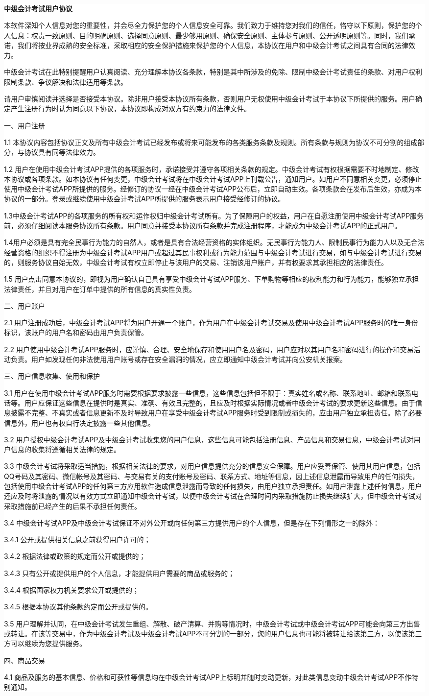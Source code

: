 **中级会计考试用户协议**

本软件深知个人信息对您的重要性，并会尽全力保护您的个人信息安全可靠。我们致力于维持您对我们的信任，恪守以下原则，保护您的个人信息：权责一致原则、目的明确原则、选择同意原则、最少够用原则、确保安全原则、主体参与原则、公开透明原则等。同时，我们承诺，我们将按业界成熟的安全标准，采取相应的安全保护措施来保护您的个人信息，本协议在用户和中级会计考试之间具有合同的法律效力。

中级会计考试在此特别提醒用户认真阅读、充分理解本协议各条款，特别是其中所涉及的免除、限制中级会计考试责任的条款、对用户权利限制条款、争议解决和法律适用等条款。

请用户审慎阅读并选择是否接受本协议。除非用户接受本协议所有条款，否则用户无权使用中级会计考试于本协议下所提供的服务。用户确定产生注册行为时认为同意以下协议，本协议即构成对双方有约束力的法律文件。

一、用户注册

1.1 本协议内容包括协议正文及所有中级会计考试已经发布或将来可能发布的各类服务条款及规则。所有条款与规则为协议不可分割的组成部分，与协议具有同等法律效力。

1.2 用户在使用中级会计考试APP提供的各项服务时，承诺接受并遵守各项相关条款的规定。中级会计考试有权根据需要不时地制定、修改本协议或各项条款。如本协议有任何变更，中级会计考试将在中级会计考试APP上刊载公告，通知用户。如用户不同意相关变更，必须停止使用中级会计考试APP所提供的服务。经修订的协议一经在中级会计考试APP公布后，立即自动生效。各项条款会在发布后生效，亦成为本协议的一部分。登录或继续使用中级会计考试APP所提供的服务表示用户接受经修订的协议。

1.3中级会计考试APP的各项服务的所有权和运作权归中级会计考试所有。为了保障用户的权益，用户在自愿注册使用中级会计考试APP服务前，必须仔细阅读本服务协议所有条款。用户同意并接受本协议所有条款并完成注册程序，才能成为中级会计考试APP的正式用户。

1.4用户必须是具有完全民事行为能力的自然人，或者是具有合法经营资格的实体组织。无民事行为能力人、限制民事行为能力人以及无合法经营资格的组织不得注册为中级会计考试APP用户或超过其民事权利或行为能力范围与中级会计考试进行交易，如与中级会计考试进行交易的，则服务协议自始无效，中级会计考试有权立即停止与该用户的交易、注销该用户账户，并有权要求其承担相应的法律责任。

1.5 用户点击同意本协议的，即视为用户确认自己具有享受中级会计考试APP服务、下单购物等相应的权利能力和行为能力，能够独立承担法律责任，并且对用户在订单中提供的所有信息的真实性负责。

二、用户账户

2.1 用户注册成功后，中级会计考试APP将为用户开通一个账户，作为用户在中级会计考试交易及使用中级会计考试APP服务时的唯一身份标识，该账户的用户名和密码由用户负责保管。

2.2 用户使用中级会计考试APP服务时，应谨慎、合理、安全地保存和使用用户名及密码，用户应对以其用户名和密码进行的操作和交易活动负责。用户如发现任何非法使用用户账号或存在安全漏洞的情况，应立即通知中级会计考试并向公安机关报案。

三、用户信息收集、使用和保护

3.1 用户在使用中级会计考试APP服务时需要根据要求披露一些信息，这些信息包括但不限于：真实姓名或名称、联系地址、邮箱和联系电话等。用户应保证这些信息在提供时是真实、准确、有效且完整的，且应及时根据实际情况或者中级会计考试的要求更新这些信息。由于信息披露不完整、不真实或者信息更新不及时导致用户在享受中级会计考试APP服务时受到限制或损失的，应由用户独立承担责任。除了必要信息外，用户也有权自行决定披露一些其他信息。

3.2 用户授权中级会计考试APP及中级会计考试收集您的用户信息，这些信息可能包括注册信息、产品信息和交易信息，中级会计考试对用户信息的收集将遵循相关法律的规定。

3.3 中级会计考试将采取适当措施，根据相关法律的要求，对用户信息提供充分的信息安全保障。用户应妥善保管、使用其用户信息，包括QQ号码及其密码、微信帐号及其密码、与交易有关的支付账号及密码、联系方式、地址等信息，因上述信息泄露而导致用户的任何损失，包括使用中级会计考试APP的任何第三方应用软件造成信息泄露而导致的任何损失，由用户独立承担责任。如用户泄露上述任何信息，用户还应及时将泄露的情况以有效方式立即通知中级会计考试，以便中级会计考试在合理时间内采取措施防止损失继续扩大，但中级会计考试对采取措施前已经产生的后果不承担任何责任。

3.4 中级会计考试APP及中级会计考试保证不对外公开或向任何第三方提供用户的个人信息，但是存在下列情形之一的除外：

3.4.1 公开或提供相关信息之前获得用户许可的；

 3.4.2 根据法律或政策的规定而公开或提供的；

 3.4.3 只有公开或提供用户的个人信息，才能提供用户需要的商品或服务的；

 3.4.4 根据国家权力机关要求公开或提供的；

 3.4.5 根据本协议其他条款约定而公开或提供的。

3.5 用户理解并认同，在中级会计考试发生重组、解散、破产清算、并购等情况时，中级会计考试或中级会计考试APP可能会向第三方出售或转让。在该等交易中，作为中级会计考试及中级会计考试APP不可分割的一部分，您的用户信息也可能将被转让给该第三方，以使该第三方可以继续为您提供服务。

四、商品交易

4.1 商品及服务的基本信息、价格和可获性等信息均在中级会计考试APP上标明并随时变动更新，对此类信息变动中级会计考试APP不作特别通知。
